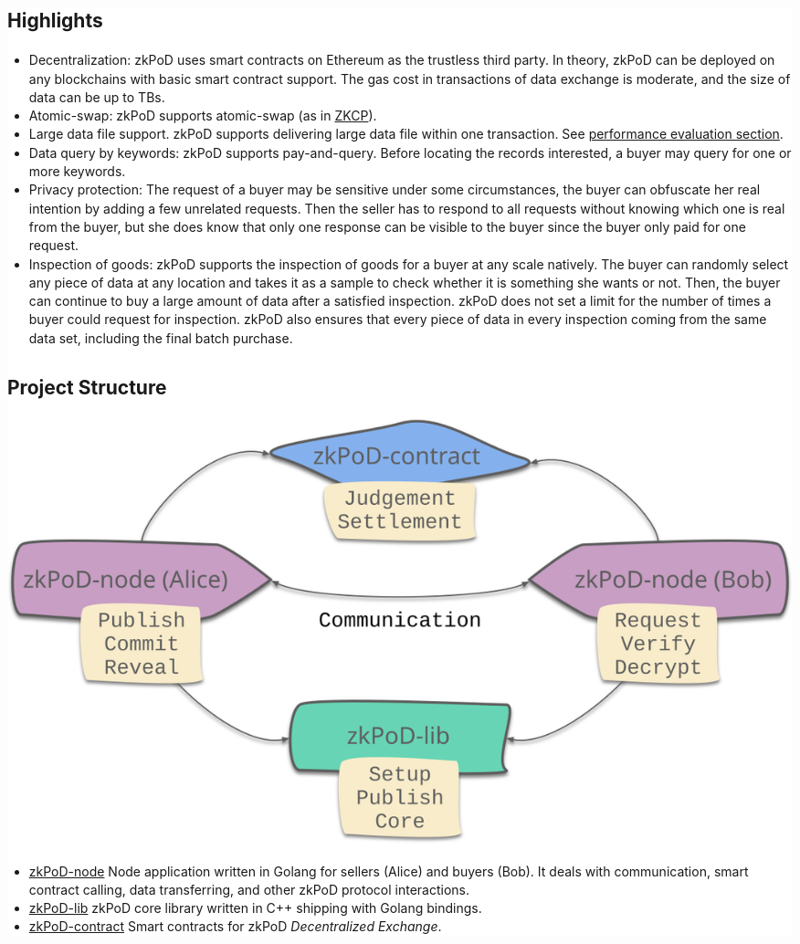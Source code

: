## Highlights 

+ Decentralization:  zkPoD uses smart contracts on Ethereum as the trustless third party. In theory, zkPoD can be deployed on any blockchains with basic smart contract support. The gas cost in transactions of data exchange is moderate, and the size of data can be up to TBs.
+ Atomic-swap:  zkPoD supports atomic-swap (as in [ZKCP](https://en.bitcoin.it/wiki/Zero_Knowledge_Contingent_Payment)).
+ Large data file support.  zkPoD supports delivering large data file within one transaction. See [performance evaluation section](##Performance).
+ Data query by keywords:  zkPoD supports pay-and-query. Before locating the records interested, a buyer may query for one or more keywords.
+ Privacy protection: The request of a buyer may be sensitive under some circumstances, the buyer can obfuscate her real intention by adding a few unrelated requests. Then the seller has to respond to all requests without knowing which one is real from the buyer, but she does know that only one response can be visible to the buyer since the buyer only paid for one request. 
+ Inspection of goods:  zkPoD supports the inspection of goods for a buyer at any scale natively. The buyer can randomly select any piece of data at any location and takes it as a sample to check whether it is something she wants or not. Then, the buyer can continue to buy a large amount of data after a satisfied inspection. zkPoD does not set a limit for the number of times a buyer could request for inspection. zkPoD also ensures that every piece of data in every inspection coming from the same data set, including the final batch purchase.

## Project Structure

<p align="center"> <img src="img/overview.svg"> </p>

- [zkPoD-node](https://github.com/sec-bit/zkPoD-node) Node application written in Golang for sellers (Alice) and buyers (Bob). It deals with communication, smart contract calling, data transferring, and other zkPoD protocol interactions.
- [zkPoD-lib](https://github.com/sec-bit/zkPoD-lib) zkPoD core library written in C++ shipping with Golang bindings.
- [zkPoD-contract](https://github.com/sec-bit/zkPoD-contract) Smart contracts for zkPoD *Decentralized Exchange*.
